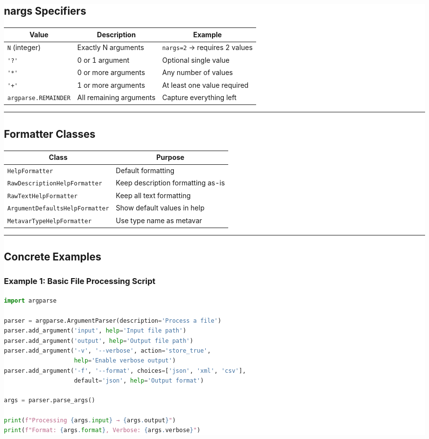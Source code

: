## nargs Specifiers

| Value | Description | Example |
|-------|-------------|---------|
| `N` (integer) | Exactly N arguments | `nargs=2` → requires 2 values |
| `'?'` | 0 or 1 argument | Optional single value |
| `'*'` | 0 or more arguments | Any number of values |
| `'+'` | 1 or more arguments | At least one value required |
| `argparse.REMAINDER` | All remaining arguments | Capture everything left |

---

## Formatter Classes

| Class | Purpose |
|-------|---------|
| `HelpFormatter` | Default formatting |
| `RawDescriptionHelpFormatter` | Keep description formatting as-is |
| `RawTextHelpFormatter` | Keep all text formatting |
| `ArgumentDefaultsHelpFormatter` | Show default values in help |
| `MetavarTypeHelpFormatter` | Use type name as metavar |

---

## Concrete Examples

### Example 1: Basic File Processing Script

```python
import argparse

parser = argparse.ArgumentParser(description='Process a file')
parser.add_argument('input', help='Input file path')
parser.add_argument('output', help='Output file path')
parser.add_argument('-v', '--verbose', action='store_true', 
                    help='Enable verbose output')
parser.add_argument('-f', '--format', choices=['json', 'xml', 'csv'],
                    default='json', help='Output format')

args = parser.parse_args()

print(f"Processing {args.input} → {args.output}")
print(f"Format: {args.format}, Verbose: {args.verbose}")
```
